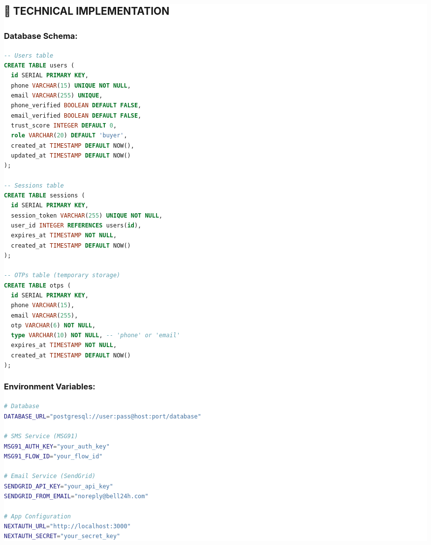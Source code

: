 ## 🔧 **TECHNICAL IMPLEMENTATION**

### **Database Schema:**
```sql
-- Users table
CREATE TABLE users (
  id SERIAL PRIMARY KEY,
  phone VARCHAR(15) UNIQUE NOT NULL,
  email VARCHAR(255) UNIQUE,
  phone_verified BOOLEAN DEFAULT FALSE,
  email_verified BOOLEAN DEFAULT FALSE,
  trust_score INTEGER DEFAULT 0,
  role VARCHAR(20) DEFAULT 'buyer',
  created_at TIMESTAMP DEFAULT NOW(),
  updated_at TIMESTAMP DEFAULT NOW()
);

-- Sessions table
CREATE TABLE sessions (
  id SERIAL PRIMARY KEY,
  session_token VARCHAR(255) UNIQUE NOT NULL,
  user_id INTEGER REFERENCES users(id),
  expires_at TIMESTAMP NOT NULL,
  created_at TIMESTAMP DEFAULT NOW()
);

-- OTPs table (temporary storage)
CREATE TABLE otps (
  id SERIAL PRIMARY KEY,
  phone VARCHAR(15),
  email VARCHAR(255),
  otp VARCHAR(6) NOT NULL,
  type VARCHAR(10) NOT NULL, -- 'phone' or 'email'
  expires_at TIMESTAMP NOT NULL,
  created_at TIMESTAMP DEFAULT NOW()
);
```

### **Environment Variables:**
```bash
# Database
DATABASE_URL="postgresql://user:pass@host:port/database"

# SMS Service (MSG91)
MSG91_AUTH_KEY="your_auth_key"
MSG91_FLOW_ID="your_flow_id"

# Email Service (SendGrid)
SENDGRID_API_KEY="your_api_key"
SENDGRID_FROM_EMAIL="noreply@bell24h.com"

# App Configuration
NEXTAUTH_URL="http://localhost:3000"
NEXTAUTH_SECRET="your_secret_key"
```
